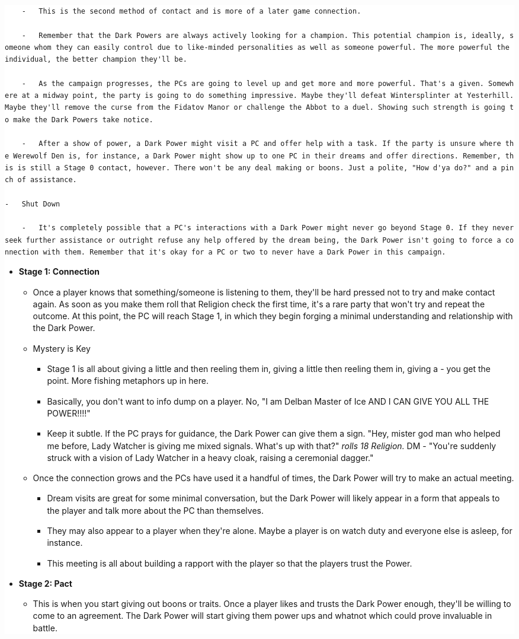         -   This is the second method of contact and is more of a later game connection.
            
        -   Remember that the Dark Powers are always actively looking for a champion. This potential champion is, ideally, someone whom they can easily control due to like-minded personalities as well as someone powerful. The more powerful the individual, the better champion they'll be.
            
        -   As the campaign progresses, the PCs are going to level up and get more and more powerful. That's a given. Somewhere at a midway point, the party is going to do something impressive. Maybe they'll defeat Wintersplinter at Yesterhill. Maybe they'll remove the curse from the Fidatov Manor or challenge the Abbot to a duel. Showing such strength is going to make the Dark Powers take notice.
            
        -   After a show of power, a Dark Power might visit a PC and offer help with a task. If the party is unsure where the Werewolf Den is, for instance, a Dark Power might show up to one PC in their dreams and offer directions. Remember, this is still a Stage 0 contact, however. There won't be any deal making or boons. Just a polite, "How d'ya do?" and a pinch of assistance.
            
    -   Shut Down
        
        -   It's completely possible that a PC's interactions with a Dark Power might never go beyond Stage 0. If they never seek further assistance or outright refuse any help offered by the dream being, the Dark Power isn't going to force a connection with them. Remember that it's okay for a PC or two to never have a Dark Power in this campaign.
            
-   **Stage 1: Connection**
    
    -   Once a player knows that something/someone is listening to them, they'll be hard pressed not to try and make contact again. As soon as you make them roll that Religion check the first time, it's a rare party that won't try and repeat the outcome. At this point, the PC will reach Stage 1, in which they begin forging a minimal understanding and relationship with the Dark Power.
        
    -   Mystery is Key
        
        -   Stage 1 is all about giving a little and then reeling them in, giving a little then reeling them in, giving a - you get the point. More fishing metaphors up in here.
            
        -   Basically, you don't want to info dump on a player. No, "I am Delban Master of Ice AND I CAN GIVE YOU ALL THE POWER!!!!"
            
        -   Keep it subtle. If the PC prays for guidance, the Dark Power can give them a sign. "Hey, mister god man who helped me before, Lady Watcher is giving me mixed signals. What's up with that?" _rolls 18 Religion._ DM - "You're suddenly struck with a vision of Lady Watcher in a heavy cloak, raising a ceremonial dagger."
            
    -   Once the connection grows and the PCs have used it a handful of times, the Dark Power will try to make an actual meeting.
        
        -   Dream visits are great for some minimal conversation, but the Dark Power will likely appear in a form that appeals to the player and talk more about the PC than themselves.
            
        -   They may also appear to a player when they're alone. Maybe a player is on watch duty and everyone else is asleep, for instance.
            
        -   This meeting is all about building a rapport with the player so that the players trust the Power.
            
-   **Stage 2: Pact**
    
    -   This is when you start giving out boons or traits. Once a player likes and trusts the Dark Power enough, they'll be willing to come to an agreement. The Dark Power will start giving them power ups and whatnot which could prove invaluable in battle.
        
